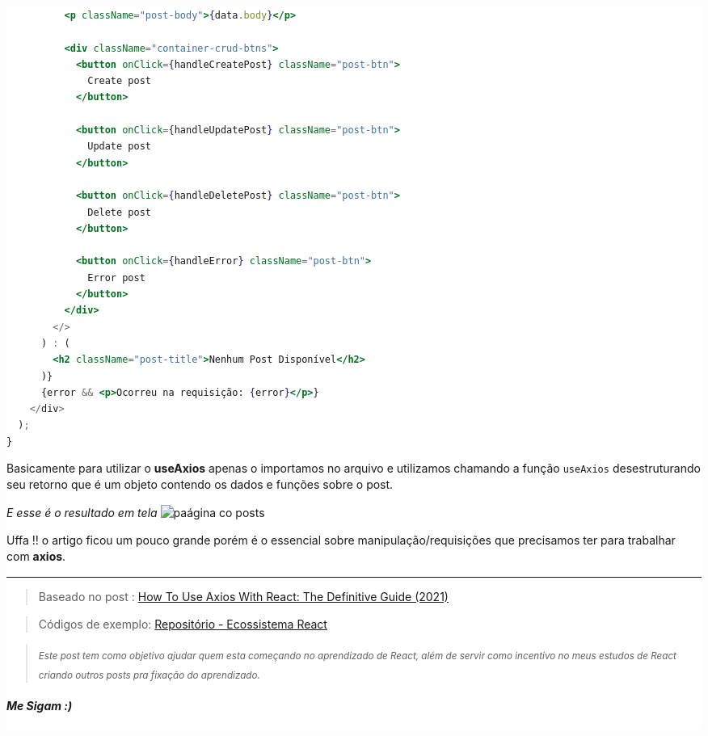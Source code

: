 ```jsx
          <p className="post-body">{data.body}</p>

          <div className="container-crud-btns">
            <button onClick={handleCreatePost} className="post-btn">
              Create post
            </button>

            <button onClick={handleUpdatePost} className="post-btn">
              Update post
            </button>

            <button onClick={handleDeletePost} className="post-btn">
              Delete post
            </button>

            <button onClick={handleError} className="post-btn">
              Error post
            </button>
          </div>
        </>
      ) : (
        <h2 className="post-title">Nenhum Post Disponível</h2>
      )}
      {error && <p>Ocorreu na requisição: {error}</p>}
    </div>
  );
}
```
Basicamente para utilizar o **useAxios** apenas o importamos no arquivo e utilizamos chamando a função `useAxios` desestruturando seu retorno que é um objeto contendo os dados e funções sobre o post.

*E esse é o resultado em tela*
![paágina co posts](https://ik.imagekit.io/Nscmnt/CPT2205161812-630x350_MwV9uxzvV.gif?ik-sdk-version=javascript-1.4.3&updatedAt=1652735776969)

Uffa !! o artigo ficou um pouco grande porém é o essencial sobre manipulação/requisições que precisamos ter para trabalhar com **axios**.

---

> Baseado no post : [How To Use Axios With React: The Definitive Guide (2021)](https://www.freecodecamp.org/news/how-to-use-axios-with-react/)

> Códigos de exemplo: [Repositório - Ecossistema React](https://github.com/nascimento-dev-io/react-ecosystem)

> <sub> *Este post tem como objetivo ajudar quem esta começando no aprendizado de React, além de servir como incentivo no meus estudos de React criando outros posts pra fixação do aprendizado.* </sub>


<h4> <em> Me Sigam :) </em> </h4>
<div 
style="display: flex; align-items: center;">
